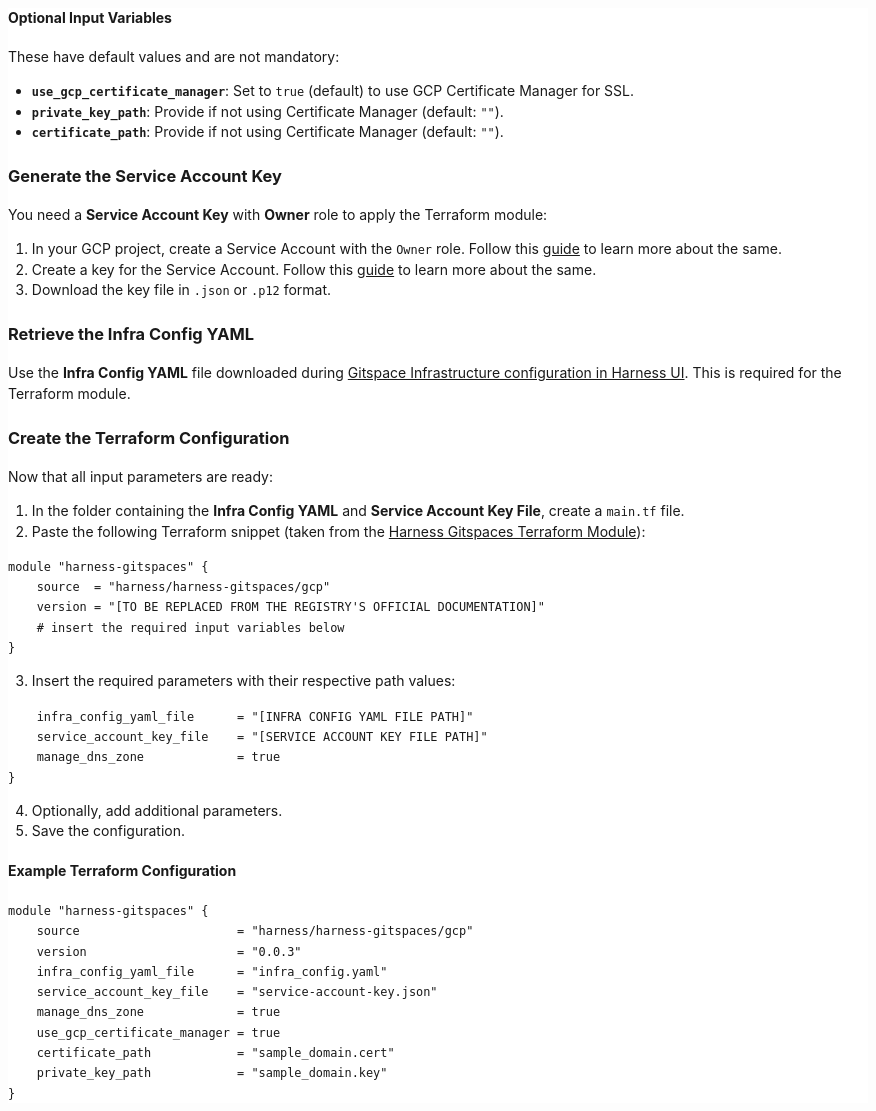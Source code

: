 #### Optional Input Variables

These have default values and are not mandatory:

- **`use_gcp_certificate_manager`**: Set to `true` (default) to use GCP Certificate Manager for SSL.
- **`private_key_path`**: Provide if not using Certificate Manager (default: `""`).
- **`certificate_path`**: Provide if not using Certificate Manager (default: `""`).

### Generate the Service Account Key

You need a **Service Account Key** with **Owner** role to apply the Terraform module: 

1. In your GCP project, create a Service Account with the `Owner` role. Follow this [guide](https://cloud.google.com/iam/docs/service-accounts-create) to learn more about the same.
2. Create a key for the Service Account. Follow this [guide](https://cloud.google.com/iam/docs/keys-create-delete) to learn more about the same.
3. Download the key file in `.json` or `.p12` format.

### Retrieve the Infra Config YAML

Use the **Infra Config YAML** file downloaded during [Gitspace Infrastructure configuration in Harness UI](/docs/cloud-development-environments/self-hosted-gitspaces/steps/gitspace-infra-ui.md#download-the-infra-config-yaml). This is required for the Terraform module.

### Create the Terraform Configuration

Now that all input parameters are ready:

1. In the folder containing the **Infra Config YAML** and **Service Account Key File**, create a `main.tf` file.
2. Paste the following Terraform snippet (taken from the [Harness Gitspaces Terraform Module](https://registry.terraform.io/modules/harness/harness-gitspaces/gcp/latest)):

```hcl
module "harness-gitspaces" {
    source  = "harness/harness-gitspaces/gcp"
    version = "[TO BE REPLACED FROM THE REGISTRY'S OFFICIAL DOCUMENTATION]"
    # insert the required input variables below
}
```
3. Insert the required parameters with their respective path values:
```module "harness_gitspacs_gcp" {
    infra_config_yaml_file      = "[INFRA CONFIG YAML FILE PATH]"
    service_account_key_file    = "[SERVICE ACCOUNT KEY FILE PATH]"
    manage_dns_zone             = true
}
```
4. Optionally, add additional parameters.
5. Save the configuration.

#### Example Terraform Configuration
```
module "harness-gitspaces" {
    source                      = "harness/harness-gitspaces/gcp"
    version                     = "0.0.3"
    infra_config_yaml_file      = "infra_config.yaml"
    service_account_key_file    = "service-account-key.json"
    manage_dns_zone             = true
    use_gcp_certificate_manager = true
    certificate_path            = "sample_domain.cert"
    private_key_path            = "sample_domain.key"
}
```

